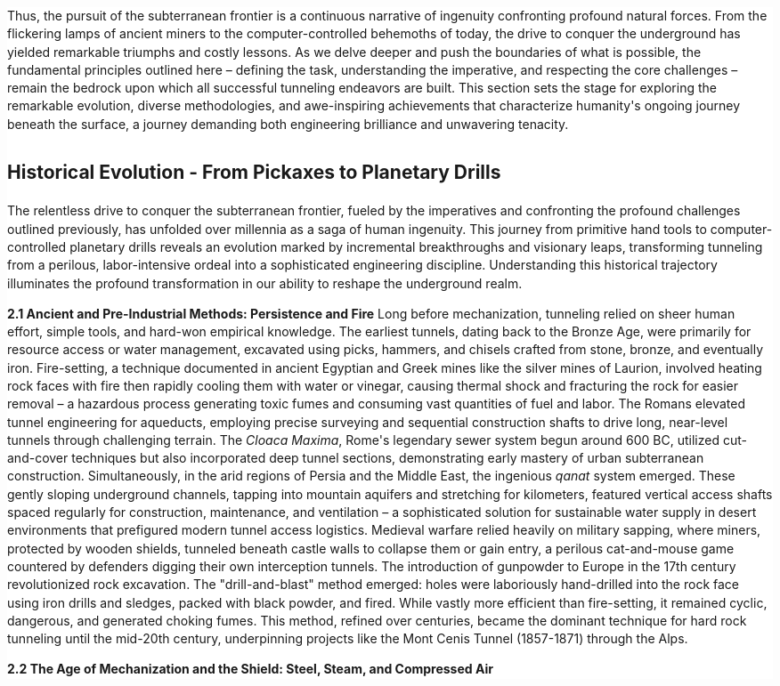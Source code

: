 Thus, the pursuit of the subterranean frontier is a continuous narrative of ingenuity confronting profound natural forces. From the flickering lamps of ancient miners to the computer-controlled behemoths of today, the drive to conquer the underground has yielded remarkable triumphs and costly lessons. As we delve deeper and push the boundaries of what is possible, the fundamental principles outlined here – defining the task, understanding the imperative, and respecting the core challenges – remain the bedrock upon which all successful tunneling endeavors are built. This section sets the stage for exploring the remarkable evolution, diverse methodologies, and awe-inspiring achievements that characterize humanity's ongoing journey beneath the surface, a journey demanding both engineering brilliance and unwavering tenacity.

## Historical Evolution - From Pickaxes to Planetary Drills

The relentless drive to conquer the subterranean frontier, fueled by the imperatives and confronting the profound challenges outlined previously, has unfolded over millennia as a saga of human ingenuity. This journey from primitive hand tools to computer-controlled planetary drills reveals an evolution marked by incremental breakthroughs and visionary leaps, transforming tunneling from a perilous, labor-intensive ordeal into a sophisticated engineering discipline. Understanding this historical trajectory illuminates the profound transformation in our ability to reshape the underground realm.

**2.1 Ancient and Pre-Industrial Methods: Persistence and Fire**
Long before mechanization, tunneling relied on sheer human effort, simple tools, and hard-won empirical knowledge. The earliest tunnels, dating back to the Bronze Age, were primarily for resource access or water management, excavated using picks, hammers, and chisels crafted from stone, bronze, and eventually iron. Fire-setting, a technique documented in ancient Egyptian and Greek mines like the silver mines of Laurion, involved heating rock faces with fire then rapidly cooling them with water or vinegar, causing thermal shock and fracturing the rock for easier removal – a hazardous process generating toxic fumes and consuming vast quantities of fuel and labor. The Romans elevated tunnel engineering for aqueducts, employing precise surveying and sequential construction shafts to drive long, near-level tunnels through challenging terrain. The *Cloaca Maxima*, Rome's legendary sewer system begun around 600 BC, utilized cut-and-cover techniques but also incorporated deep tunnel sections, demonstrating early mastery of urban subterranean construction. Simultaneously, in the arid regions of Persia and the Middle East, the ingenious *qanat* system emerged. These gently sloping underground channels, tapping into mountain aquifers and stretching for kilometers, featured vertical access shafts spaced regularly for construction, maintenance, and ventilation – a sophisticated solution for sustainable water supply in desert environments that prefigured modern tunnel access logistics. Medieval warfare relied heavily on military sapping, where miners, protected by wooden shields, tunneled beneath castle walls to collapse them or gain entry, a perilous cat-and-mouse game countered by defenders digging their own interception tunnels. The introduction of gunpowder to Europe in the 17th century revolutionized rock excavation. The "drill-and-blast" method emerged: holes were laboriously hand-drilled into the rock face using iron drills and sledges, packed with black powder, and fired. While vastly more efficient than fire-setting, it remained cyclic, dangerous, and generated choking fumes. This method, refined over centuries, became the dominant technique for hard rock tunneling until the mid-20th century, underpinning projects like the Mont Cenis Tunnel (1857-1871) through the Alps.

**2.2 The Age of Mechanization and the Shield: Steel, Steam, and Compressed Air**